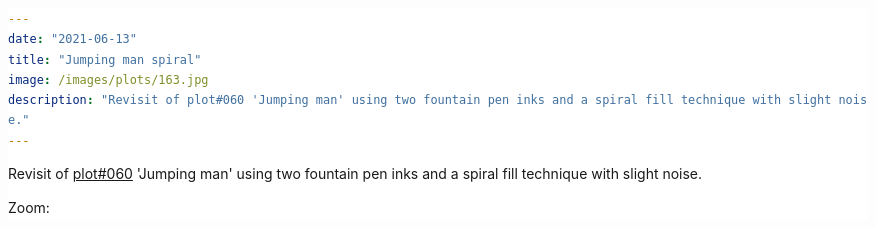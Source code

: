 ```yaml
---
date: "2021-06-13"
title: "Jumping man spiral"
image: /images/plots/163.jpg
description: "Revisit of plot#060 'Jumping man' using two fountain pen inks and a spiral fill technique with slight noise."
---
```


Revisit of [plot#060](/plots/060) 'Jumping man' using two fountain pen inks and a spiral fill technique with slight noise.

Zoom:
